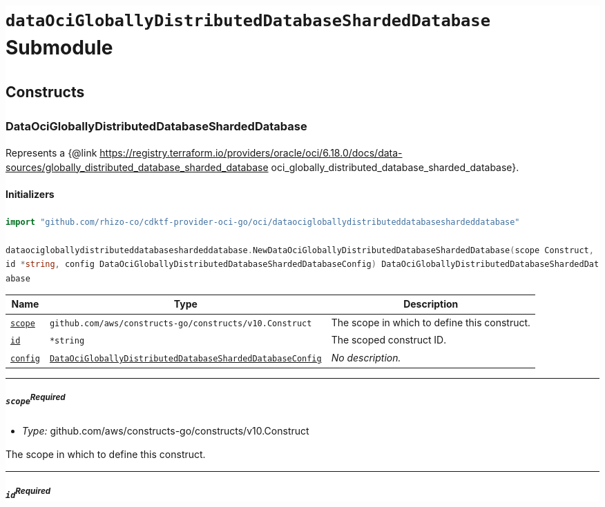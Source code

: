 # `dataOciGloballyDistributedDatabaseShardedDatabase` Submodule <a name="`dataOciGloballyDistributedDatabaseShardedDatabase` Submodule" id="rhizo-co-terraform-provider-oci.dataOciGloballyDistributedDatabaseShardedDatabase"></a>

## Constructs <a name="Constructs" id="Constructs"></a>

### DataOciGloballyDistributedDatabaseShardedDatabase <a name="DataOciGloballyDistributedDatabaseShardedDatabase" id="rhizo-co-terraform-provider-oci.dataOciGloballyDistributedDatabaseShardedDatabase.DataOciGloballyDistributedDatabaseShardedDatabase"></a>

Represents a {@link https://registry.terraform.io/providers/oracle/oci/6.18.0/docs/data-sources/globally_distributed_database_sharded_database oci_globally_distributed_database_sharded_database}.

#### Initializers <a name="Initializers" id="rhizo-co-terraform-provider-oci.dataOciGloballyDistributedDatabaseShardedDatabase.DataOciGloballyDistributedDatabaseShardedDatabase.Initializer"></a>

```go
import "github.com/rhizo-co/cdktf-provider-oci-go/oci/dataocigloballydistributeddatabaseshardeddatabase"

dataocigloballydistributeddatabaseshardeddatabase.NewDataOciGloballyDistributedDatabaseShardedDatabase(scope Construct, id *string, config DataOciGloballyDistributedDatabaseShardedDatabaseConfig) DataOciGloballyDistributedDatabaseShardedDatabase
```

| **Name** | **Type** | **Description** |
| --- | --- | --- |
| <code><a href="#rhizo-co-terraform-provider-oci.dataOciGloballyDistributedDatabaseShardedDatabase.DataOciGloballyDistributedDatabaseShardedDatabase.Initializer.parameter.scope">scope</a></code> | <code>github.com/aws/constructs-go/constructs/v10.Construct</code> | The scope in which to define this construct. |
| <code><a href="#rhizo-co-terraform-provider-oci.dataOciGloballyDistributedDatabaseShardedDatabase.DataOciGloballyDistributedDatabaseShardedDatabase.Initializer.parameter.id">id</a></code> | <code>*string</code> | The scoped construct ID. |
| <code><a href="#rhizo-co-terraform-provider-oci.dataOciGloballyDistributedDatabaseShardedDatabase.DataOciGloballyDistributedDatabaseShardedDatabase.Initializer.parameter.config">config</a></code> | <code><a href="#rhizo-co-terraform-provider-oci.dataOciGloballyDistributedDatabaseShardedDatabase.DataOciGloballyDistributedDatabaseShardedDatabaseConfig">DataOciGloballyDistributedDatabaseShardedDatabaseConfig</a></code> | *No description.* |

---

##### `scope`<sup>Required</sup> <a name="scope" id="rhizo-co-terraform-provider-oci.dataOciGloballyDistributedDatabaseShardedDatabase.DataOciGloballyDistributedDatabaseShardedDatabase.Initializer.parameter.scope"></a>

- *Type:* github.com/aws/constructs-go/constructs/v10.Construct

The scope in which to define this construct.

---

##### `id`<sup>Required</sup> <a name="id" id="rhizo-co-terraform-provider-oci.dataOciGloballyDistributedDatabaseShardedDatabase.DataOciGloballyDistributedDatabaseShardedDatabase.Initializer.parameter.id"></a>
